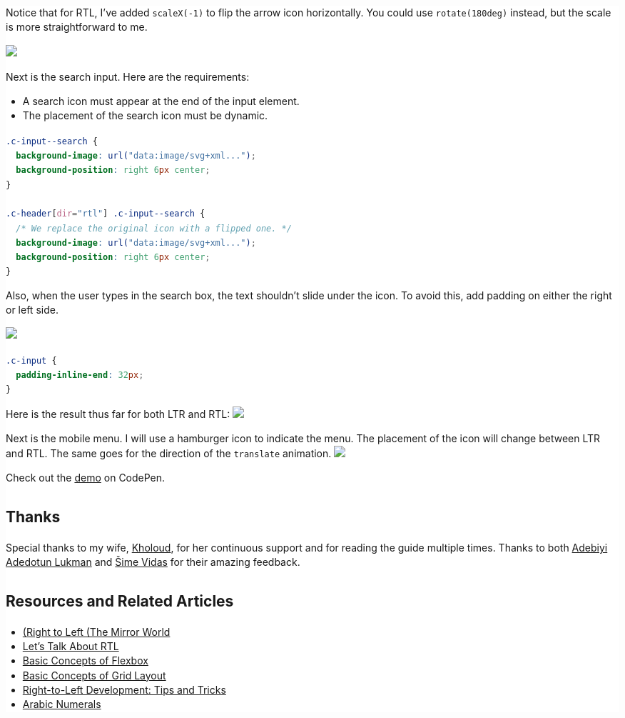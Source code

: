 Notice that for RTL, I’ve added `scaleX(-1)` to flip the arrow icon horizontally. You could use `rotate(180deg)` instead, but the scale is more straightforward to me.

![](../../img/see-all.gif)

Next is the search input. Here are the requirements:

- A search icon must appear at the end of the input element.
- The placement of the search icon must be dynamic.

```css
.c-input--search {
  background-image: url("data:image/svg+xml...");
  background-position: right 6px center;
}

.c-header[dir="rtl"] .c-input--search {
  /* We replace the original icon with a flipped one. */
  background-image: url("data:image/svg+xml...");
  background-position: right 6px center;
}
```

Also, when the user types in the search box, the text shouldn’t slide under the icon. To avoid this, add padding on either the right or left side.

![](../../img/input-padding.png)

```css
.c-input {
  padding-inline-end: 32px;
}
```

Here is the result thus far for both LTR and RTL:
![](../../img/header-current-result.png)

Next is the mobile menu. I will use a hamburger icon to indicate the menu. The placement of the icon will change between LTR and RTL. The same goes for the direction of the `translate` animation.
![](../../img/header-menu-mobile.png)

Check out the [demo](https://codepen.io/shadeed/pen/aa0c9f6c73fe62d206b674c52dc4426e?editors=0100) on CodePen.

## Thanks

Special thanks to my wife, [Kholoud](https://twitter.com/kholoud840), for her continuous support and for reading the guide multiple times. Thanks to both [Adebiyi Adedotun Lukman](https://twitter.com/AdebiyiAL) and [Šime Vidas](https://twitter.com/simevidas) for their amazing feedback.

## Resources and Related Articles

- [(Right to Left (The Mirror World](https://labs.spotify.com/2019/04/15/right-to-left-the-mirror-world/)
- [Let’s Talk About RTL](https://alfy.me/2014/07/26/lets-talk-about-rtl.html)
- [Basic Concepts of Flexbox](https://developer.mozilla.org/en-US/docs/Web/CSS/CSS_Flexible_Box_Layout/Basic_Concepts_of_Flexbox)
- [Basic Concepts of Grid Layout](https://developer.mozilla.org/en-US/docs/Web/CSS/CSS_Grid_Layout/Basic_Concepts_of_Grid_Layout)
- [Right-to-Left Development: Tips and Tricks](https://steelkiwi.com/blog/right-left-development-tips-and-tricks/)
- [Arabic Numerals](https://en.wikipedia.org/wiki/Arabic_numerals)

<script async src="https://static.codepen.io/assets/embed/ei.js"></script>
